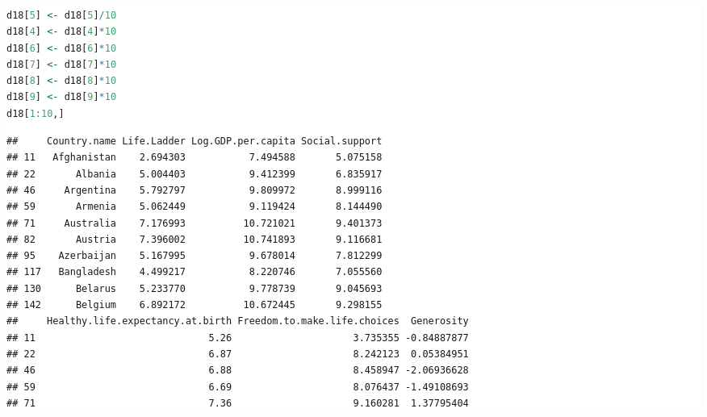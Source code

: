 ``` r
d18[5] <- d18[5]/10
d18[4] <- d18[4]*10
d18[6] <- d18[6]*10
d18[7] <- d18[7]*10
d18[8] <- d18[8]*10
d18[9] <- d18[9]*10
d18[1:10,]
```

    ##     Country.name Life.Ladder Log.GDP.per.capita Social.support
    ## 11   Afghanistan    2.694303           7.494588       5.075158
    ## 22       Albania    5.004403           9.412399       6.835917
    ## 46     Argentina    5.792797           9.809972       8.999116
    ## 59       Armenia    5.062449           9.119424       8.144490
    ## 71     Australia    7.176993          10.721021       9.401373
    ## 82       Austria    7.396002          10.741893       9.116681
    ## 95    Azerbaijan    5.167995           9.678014       7.812299
    ## 117   Bangladesh    4.499217           8.220746       7.055560
    ## 130      Belarus    5.233770           9.778739       9.045693
    ## 142      Belgium    6.892172          10.672445       9.298155
    ##     Healthy.life.expectancy.at.birth Freedom.to.make.life.choices  Generosity
    ## 11                              5.26                     3.735355 -0.84887877
    ## 22                              6.87                     8.242123  0.05384951
    ## 46                              6.88                     8.458947 -2.06936628
    ## 59                              6.69                     8.076437 -1.49108693
    ## 71                              7.36                     9.160281  1.37795404